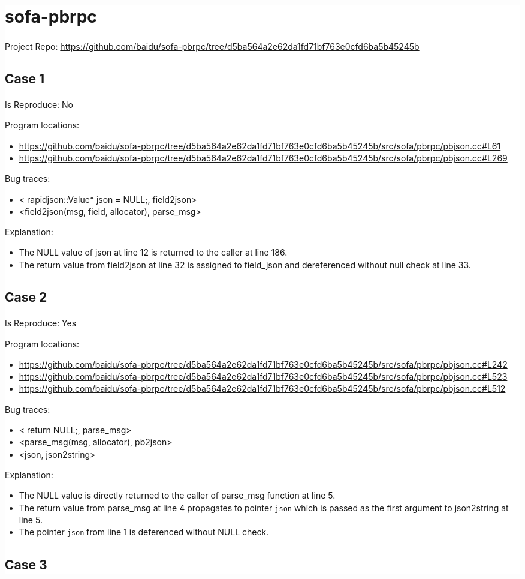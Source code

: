 # sofa-pbrpc

Project Repo: https://github.com/baidu/sofa-pbrpc/tree/d5ba564a2e62da1fd71bf763e0cfd6ba5b45245b

## Case 1

Is Reproduce: No

Program locations:

* https://github.com/baidu/sofa-pbrpc/tree/d5ba564a2e62da1fd71bf763e0cfd6ba5b45245b/src/sofa/pbrpc/pbjson.cc#L61
* https://github.com/baidu/sofa-pbrpc/tree/d5ba564a2e62da1fd71bf763e0cfd6ba5b45245b/src/sofa/pbrpc/pbjson.cc#L269

Bug traces:

* <    rapidjson::Value* json = NULL;, field2json>
* <field2json(msg, field, allocator), parse_msg>

Explanation:

* The NULL value of json at line 12 is returned to the caller at line 186.
* The return value from field2json at line 32 is assigned to field_json and dereferenced without null check at line 33.


## Case 2

Is Reproduce: Yes

Program locations:

* https://github.com/baidu/sofa-pbrpc/tree/d5ba564a2e62da1fd71bf763e0cfd6ba5b45245b/src/sofa/pbrpc/pbjson.cc#L242
* https://github.com/baidu/sofa-pbrpc/tree/d5ba564a2e62da1fd71bf763e0cfd6ba5b45245b/src/sofa/pbrpc/pbjson.cc#L523
* https://github.com/baidu/sofa-pbrpc/tree/d5ba564a2e62da1fd71bf763e0cfd6ba5b45245b/src/sofa/pbrpc/pbjson.cc#L512

Bug traces:

* <        return NULL;, parse_msg>
* <parse_msg(msg, allocator), pb2json>
* <json, json2string>

Explanation:

* The NULL value is directly returned to the caller of parse_msg function at line 5.
* The return value from parse_msg at line 4 propagates to pointer `json` which is passed as the first argument to json2string at line 5.
* The pointer `json` from line 1 is deferenced without NULL check.


## Case 3
